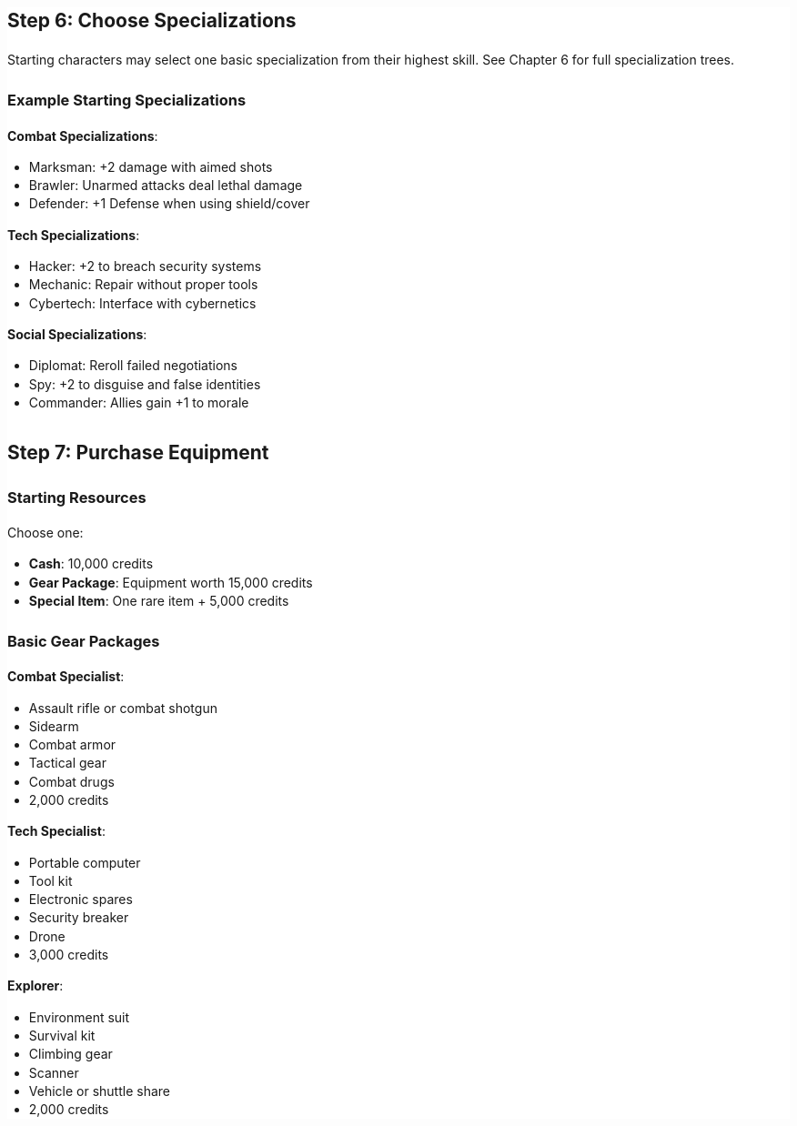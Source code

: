 ## Step 6: Choose Specializations

Starting characters may select one basic specialization from their highest skill. See Chapter 6 for full specialization trees.

### Example Starting Specializations

**Combat Specializations**:
- Marksman: +2 damage with aimed shots
- Brawler: Unarmed attacks deal lethal damage
- Defender: +1 Defense when using shield/cover

**Tech Specializations**:
- Hacker: +2 to breach security systems
- Mechanic: Repair without proper tools
- Cybertech: Interface with cybernetics

**Social Specializations**:
- Diplomat: Reroll failed negotiations
- Spy: +2 to disguise and false identities
- Commander: Allies gain +1 to morale

## Step 7: Purchase Equipment

### Starting Resources

Choose one:
- **Cash**: 10,000 credits
- **Gear Package**: Equipment worth 15,000 credits
- **Special Item**: One rare item + 5,000 credits

### Basic Gear Packages

**Combat Specialist**:
- Assault rifle or combat shotgun
- Sidearm
- Combat armor
- Tactical gear
- Combat drugs
- 2,000 credits

**Tech Specialist**:
- Portable computer
- Tool kit
- Electronic spares
- Security breaker
- Drone
- 3,000 credits

**Explorer**:
- Environment suit
- Survival kit
- Climbing gear
- Scanner
- Vehicle or shuttle share
- 2,000 credits
